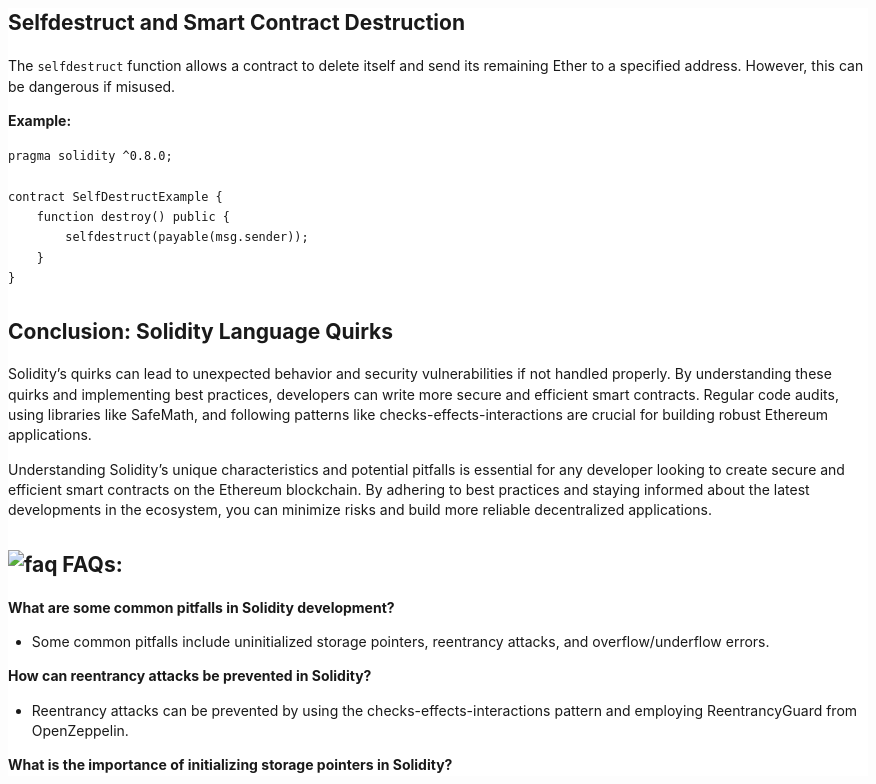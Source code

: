 Selfdestruct and Smart Contract Destruction
-------------------------------------------


The `selfdestruct` function allows a contract to delete itself and send its remaining Ether to a specified address. However, this can be dangerous if misused.


**Example:**



```
pragma solidity ^0.8.0;

contract SelfDestructExample {
    function destroy() public {
        selfdestruct(payable(msg.sender));
    }
}

```

Conclusion: Solidity Language Quirks
------------------------------------


Solidity’s quirks can lead to unexpected behavior and security vulnerabilities if not handled properly. By understanding these quirks and implementing best practices, developers can write more secure and efficient smart contracts. Regular code audits, using libraries like SafeMath, and following patterns like checks-effects-interactions are crucial for building robust Ethereum applications.


Understanding Solidity’s unique characteristics and potential pitfalls is essential for any developer looking to create secure and efficient smart contracts on the Ethereum blockchain. By adhering to best practices and staying informed about the latest developments in the ecosystem, you can minimize risks and build more reliable decentralized applications.



![faq](https://metana.io/wp-content/uploads/2024/05/Questions-bro-1.svg)
FAQs:
-----


**What are some common pitfalls in Solidity development?**


* Some common pitfalls include uninitialized storage pointers, reentrancy attacks, and overflow/underflow errors.


**How can reentrancy attacks be prevented in Solidity?**


* Reentrancy attacks can be prevented by using the checks-effects-interactions pattern and employing ReentrancyGuard from OpenZeppelin.


**What is the importance of initializing storage pointers in Solidity?**

